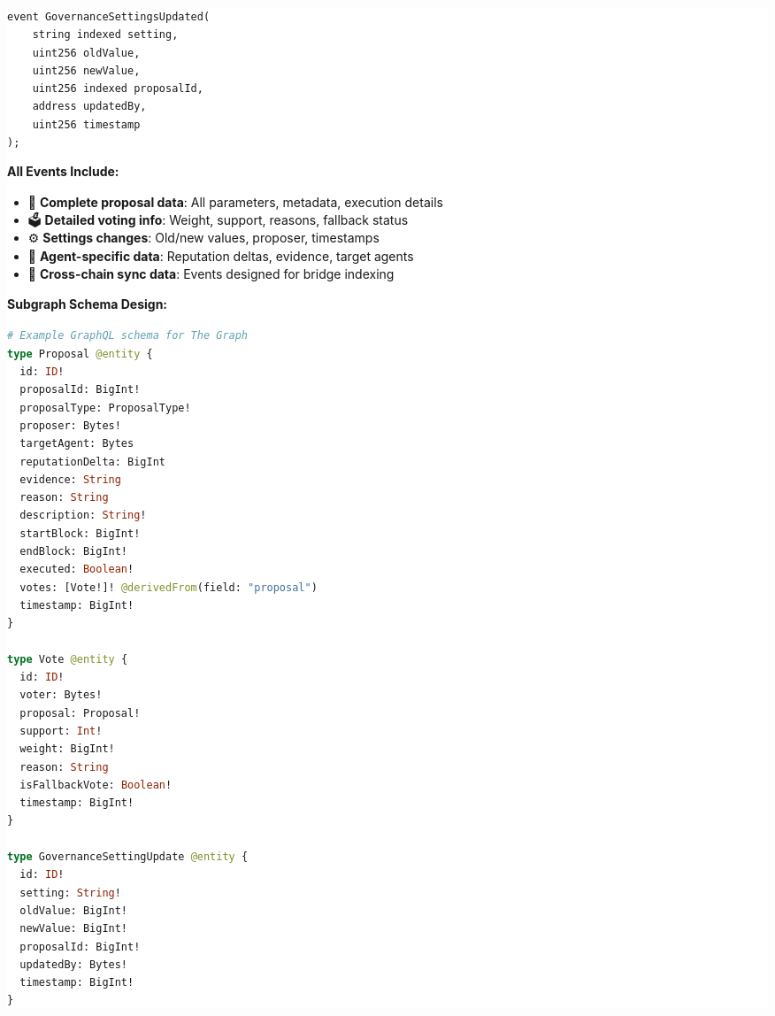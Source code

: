 ```solidity
event GovernanceSettingsUpdated(
    string indexed setting,
    uint256 oldValue,
    uint256 newValue,
    uint256 indexed proposalId,
    address updatedBy,
    uint256 timestamp
);
```

**All Events Include:**
- 📝 **Complete proposal data**: All parameters, metadata, execution details
- 🗳️ **Detailed voting info**: Weight, support, reasons, fallback status
- ⚙️ **Settings changes**: Old/new values, proposer, timestamps
- 🎯 **Agent-specific data**: Reputation deltas, evidence, target agents
- 🔗 **Cross-chain sync data**: Events designed for bridge indexing

**Subgraph Schema Design:**
```graphql
# Example GraphQL schema for The Graph
type Proposal @entity {
  id: ID!
  proposalId: BigInt!
  proposalType: ProposalType!
  proposer: Bytes!
  targetAgent: Bytes
  reputationDelta: BigInt
  evidence: String
  reason: String
  description: String!
  startBlock: BigInt!
  endBlock: BigInt!
  executed: Boolean!
  votes: [Vote!]! @derivedFrom(field: "proposal")
  timestamp: BigInt!
}

type Vote @entity {
  id: ID!
  voter: Bytes!
  proposal: Proposal!
  support: Int!
  weight: BigInt!
  reason: String
  isFallbackVote: Boolean!
  timestamp: BigInt!
}

type GovernanceSettingUpdate @entity {
  id: ID!
  setting: String!
  oldValue: BigInt!
  newValue: BigInt!
  proposalId: BigInt!
  updatedBy: Bytes!
  timestamp: BigInt!
}
```
